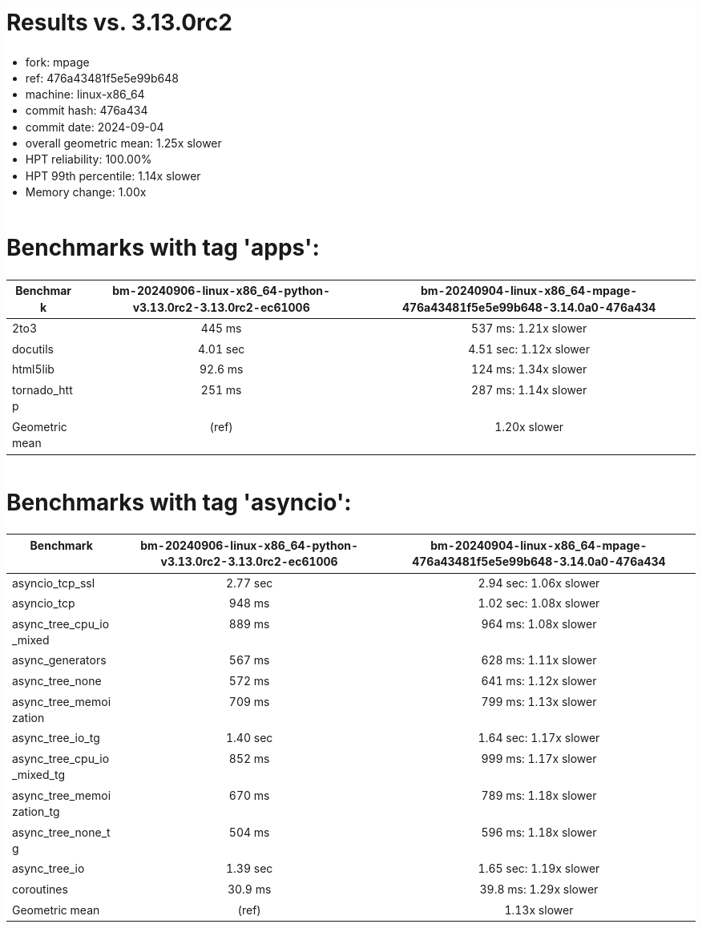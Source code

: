 # Results vs. 3.13.0rc2

- fork: mpage
- ref: 476a43481f5e5e99b648
- machine: linux-x86_64
- commit hash: 476a434
- commit date: 2024-09-04
- overall geometric mean: 1.25x slower
- HPT reliability: 100.00%
- HPT 99th percentile: 1.14x slower
- Memory change: 1.00x

Benchmarks with tag 'apps':
===========================

| Benchmark      | bm-20240906-linux-x86_64-python-v3.13.0rc2-3.13.0rc2-ec61006 | bm-20240904-linux-x86_64-mpage-476a43481f5e5e99b648-3.14.0a0-476a434 |
|----------------|:------------------------------------------------------------:|:--------------------------------------------------------------------:|
| 2to3           | 445 ms                                                       | 537 ms: 1.21x slower                                                 |
| docutils       | 4.01 sec                                                     | 4.51 sec: 1.12x slower                                               |
| html5lib       | 92.6 ms                                                      | 124 ms: 1.34x slower                                                 |
| tornado_http   | 251 ms                                                       | 287 ms: 1.14x slower                                                 |
| Geometric mean | (ref)                                                        | 1.20x slower                                                         |

Benchmarks with tag 'asyncio':
==============================

| Benchmark                  | bm-20240906-linux-x86_64-python-v3.13.0rc2-3.13.0rc2-ec61006 | bm-20240904-linux-x86_64-mpage-476a43481f5e5e99b648-3.14.0a0-476a434 |
|----------------------------|:------------------------------------------------------------:|:--------------------------------------------------------------------:|
| asyncio_tcp_ssl            | 2.77 sec                                                     | 2.94 sec: 1.06x slower                                               |
| asyncio_tcp                | 948 ms                                                       | 1.02 sec: 1.08x slower                                               |
| async_tree_cpu_io_mixed    | 889 ms                                                       | 964 ms: 1.08x slower                                                 |
| async_generators           | 567 ms                                                       | 628 ms: 1.11x slower                                                 |
| async_tree_none            | 572 ms                                                       | 641 ms: 1.12x slower                                                 |
| async_tree_memoization     | 709 ms                                                       | 799 ms: 1.13x slower                                                 |
| async_tree_io_tg           | 1.40 sec                                                     | 1.64 sec: 1.17x slower                                               |
| async_tree_cpu_io_mixed_tg | 852 ms                                                       | 999 ms: 1.17x slower                                                 |
| async_tree_memoization_tg  | 670 ms                                                       | 789 ms: 1.18x slower                                                 |
| async_tree_none_tg         | 504 ms                                                       | 596 ms: 1.18x slower                                                 |
| async_tree_io              | 1.39 sec                                                     | 1.65 sec: 1.19x slower                                               |
| coroutines                 | 30.9 ms                                                      | 39.8 ms: 1.29x slower                                                |
| Geometric mean             | (ref)                                                        | 1.13x slower                                                         |
